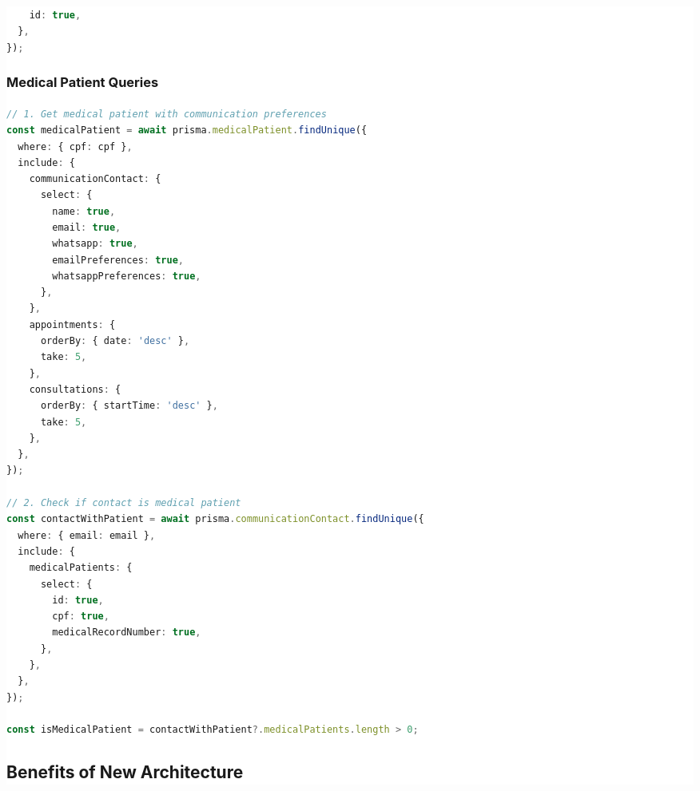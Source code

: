 ```typescript
    id: true,
  },
});
```

### Medical Patient Queries

```typescript
// 1. Get medical patient with communication preferences
const medicalPatient = await prisma.medicalPatient.findUnique({
  where: { cpf: cpf },
  include: {
    communicationContact: {
      select: {
        name: true,
        email: true,
        whatsapp: true,
        emailPreferences: true,
        whatsappPreferences: true,
      },
    },
    appointments: {
      orderBy: { date: 'desc' },
      take: 5,
    },
    consultations: {
      orderBy: { startTime: 'desc' },
      take: 5,
    },
  },
});

// 2. Check if contact is medical patient
const contactWithPatient = await prisma.communicationContact.findUnique({
  where: { email: email },
  include: {
    medicalPatients: {
      select: {
        id: true,
        cpf: true,
        medicalRecordNumber: true,
      },
    },
  },
});

const isMedicalPatient = contactWithPatient?.medicalPatients.length > 0;
```

## Benefits of New Architecture
